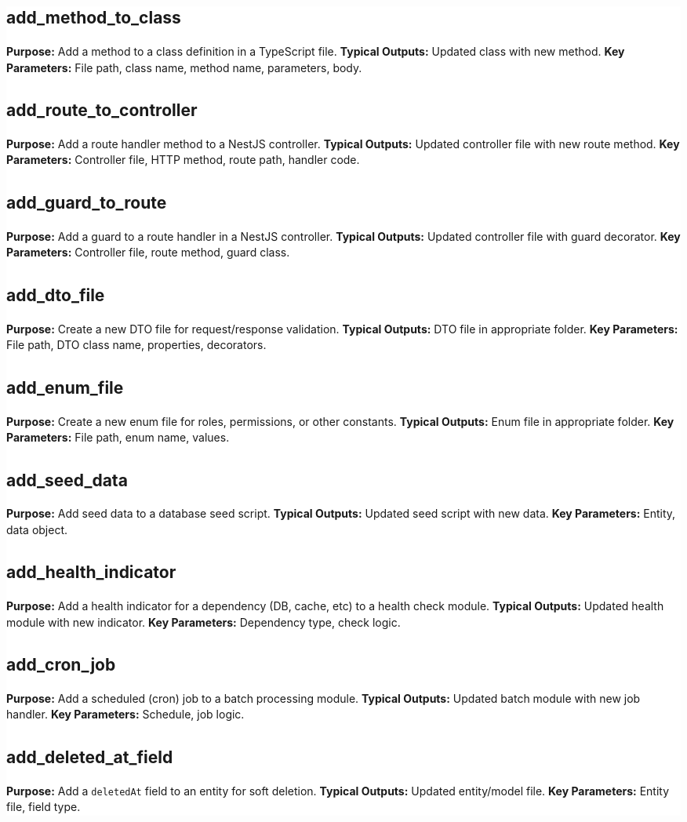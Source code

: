 ## add_method_to_class
**Purpose:** Add a method to a class definition in a TypeScript file.
**Typical Outputs:** Updated class with new method.
**Key Parameters:** File path, class name, method name, parameters, body.

## add_route_to_controller
**Purpose:** Add a route handler method to a NestJS controller.
**Typical Outputs:** Updated controller file with new route method.
**Key Parameters:** Controller file, HTTP method, route path, handler code.

## add_guard_to_route
**Purpose:** Add a guard to a route handler in a NestJS controller.
**Typical Outputs:** Updated controller file with guard decorator.
**Key Parameters:** Controller file, route method, guard class.

## add_dto_file
**Purpose:** Create a new DTO file for request/response validation.
**Typical Outputs:** DTO file in appropriate folder.
**Key Parameters:** File path, DTO class name, properties, decorators.

## add_enum_file
**Purpose:** Create a new enum file for roles, permissions, or other constants.
**Typical Outputs:** Enum file in appropriate folder.
**Key Parameters:** File path, enum name, values.

## add_seed_data
**Purpose:** Add seed data to a database seed script.
**Typical Outputs:** Updated seed script with new data.
**Key Parameters:** Entity, data object.

## add_health_indicator
**Purpose:** Add a health indicator for a dependency (DB, cache, etc) to a health check module.
**Typical Outputs:** Updated health module with new indicator.
**Key Parameters:** Dependency type, check logic.

## add_cron_job
**Purpose:** Add a scheduled (cron) job to a batch processing module.
**Typical Outputs:** Updated batch module with new job handler.
**Key Parameters:** Schedule, job logic.

## add_deleted_at_field
**Purpose:** Add a `deletedAt` field to an entity for soft deletion.
**Typical Outputs:** Updated entity/model file.
**Key Parameters:** Entity file, field type.
